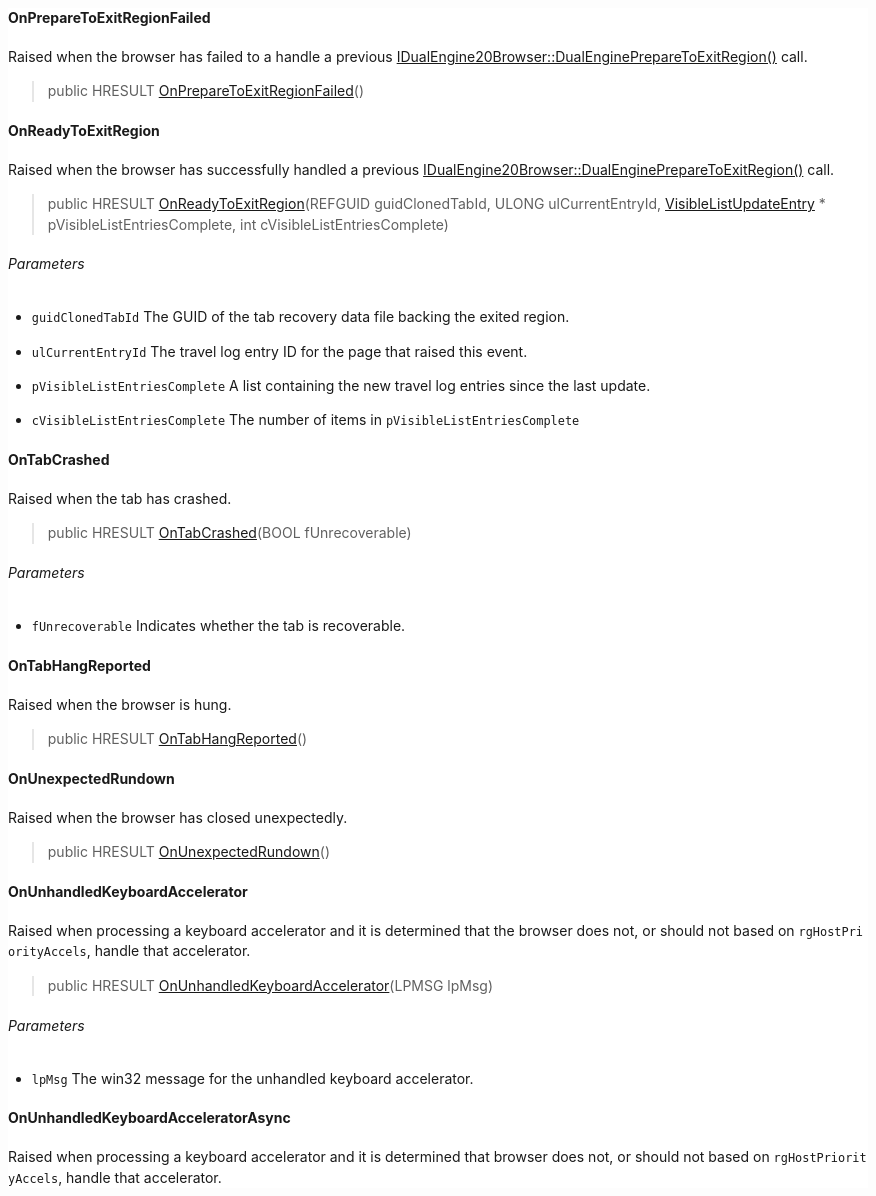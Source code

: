 #### OnPrepareToExitRegionFailed

Raised when the browser has failed to a handle a previous [IDualEngine20Browser::DualEnginePrepareToExitRegion()](idualengine20browser.md#dualenginepreparetoexitregion) call.

> public HRESULT [OnPrepareToExitRegionFailed](#onpreparetoexitregionfailed)()

#### OnReadyToExitRegion

Raised when the browser has successfully handled a previous [IDualEngine20Browser::DualEnginePrepareToExitRegion()](idualengine20browser.md#dualenginepreparetoexitregion) call.

> public HRESULT [OnReadyToExitRegion](#onreadytoexitregion)(REFGUID guidClonedTabId, ULONG ulCurrentEntryId, [VisibleListUpdateEntry](visiblelistupdateentry.md) * pVisibleListEntriesComplete, int cVisibleListEntriesComplete)

###### Parameters
* `guidClonedTabId` The GUID of the tab recovery data file backing the exited region. 

* `ulCurrentEntryId` The travel log entry ID for the page that raised this event. 

* `pVisibleListEntriesComplete` A list containing the new travel log entries since the last update. 

* `cVisibleListEntriesComplete` The number of items in `pVisibleListEntriesComplete`

#### OnTabCrashed

Raised when the tab has crashed.

> public HRESULT [OnTabCrashed](#ontabcrashed)(BOOL fUnrecoverable)

###### Parameters
* `fUnrecoverable` Indicates whether the tab is recoverable.

#### OnTabHangReported

Raised when the browser is hung.

> public HRESULT [OnTabHangReported](#ontabhangreported)()

#### OnUnexpectedRundown

Raised when the browser has closed unexpectedly.

> public HRESULT [OnUnexpectedRundown](#onunexpectedrundown)()

#### OnUnhandledKeyboardAccelerator

Raised when processing a keyboard accelerator and it is determined that the browser does not, or should not based on `rgHostPriorityAccels`, handle that accelerator.

> public HRESULT [OnUnhandledKeyboardAccelerator](#onunhandledkeyboardaccelerator)(LPMSG lpMsg)

###### Parameters
* `lpMsg` The win32 message for the unhandled keyboard accelerator. 

#### OnUnhandledKeyboardAcceleratorAsync

Raised when processing a keyboard accelerator and it is determined that browser does not, or should not based on `rgHostPriorityAccels`, handle that accelerator.
